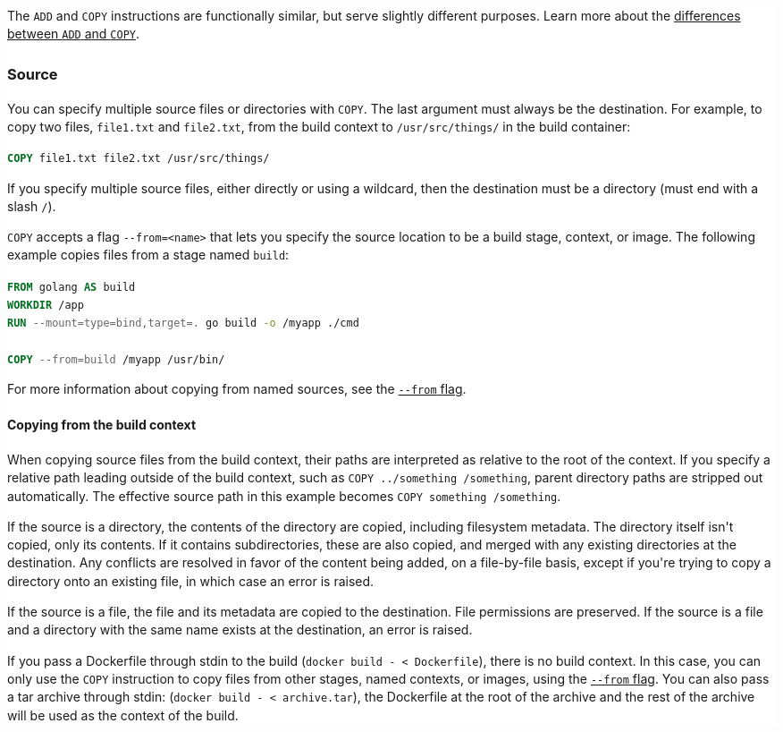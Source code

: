 The `ADD` and `COPY` instructions are functionally similar, but serve slightly different purposes.
Learn more about the [differences between `ADD` and `COPY`](https://docs.docker.com/build/building/best-practices/#add-or-copy).

### Source

You can specify multiple source files or directories with `COPY`. The last
argument must always be the destination. For example, to copy two files,
`file1.txt` and `file2.txt`, from the build context to `/usr/src/things/` in
the build container:

```dockerfile
COPY file1.txt file2.txt /usr/src/things/
```

If you specify multiple source files, either directly or using a wildcard, then
the destination must be a directory (must end with a slash `/`).

`COPY` accepts a flag `--from=<name>` that lets you specify the source location
to be a build stage, context, or image. The following example copies files from
a stage named `build`:

```dockerfile
FROM golang AS build
WORKDIR /app
RUN --mount=type=bind,target=. go build -o /myapp ./cmd

COPY --from=build /myapp /usr/bin/
```

For more information about copying from named sources, see the
[`--from` flag](#copy---from).

#### Copying from the build context

When copying source files from the build context, their paths are interpreted as
relative to the root of the context. If you specify a relative path leading
outside of the build context, such as `COPY ../something /something`, parent
directory paths are stripped out automatically. The effective source path in
this example becomes `COPY something /something`.

If the source is a directory, the contents of the directory are copied,
including filesystem metadata. The directory itself isn't copied, only its
contents. If it contains subdirectories, these are also copied, and merged with
any existing directories at the destination. Any conflicts are resolved in
favor of the content being added, on a file-by-file basis, except if you're
trying to copy a directory onto an existing file, in which case an error is
raised.

If the source is a file, the file and its metadata are copied to the
destination. File permissions are preserved. If the source is a file and a
directory with the same name exists at the destination, an error is raised.

If you pass a Dockerfile through stdin to the build (`docker build - <
Dockerfile`), there is no build context. In this case, you can only use the
`COPY` instruction to copy files from other stages, named contexts, or images,
using the [`--from` flag](#copy---from). You can also pass a tar archive
through stdin: (`docker build - < archive.tar`), the Dockerfile at the root of
the archive and the rest of the archive will be used as the context of the
build.
